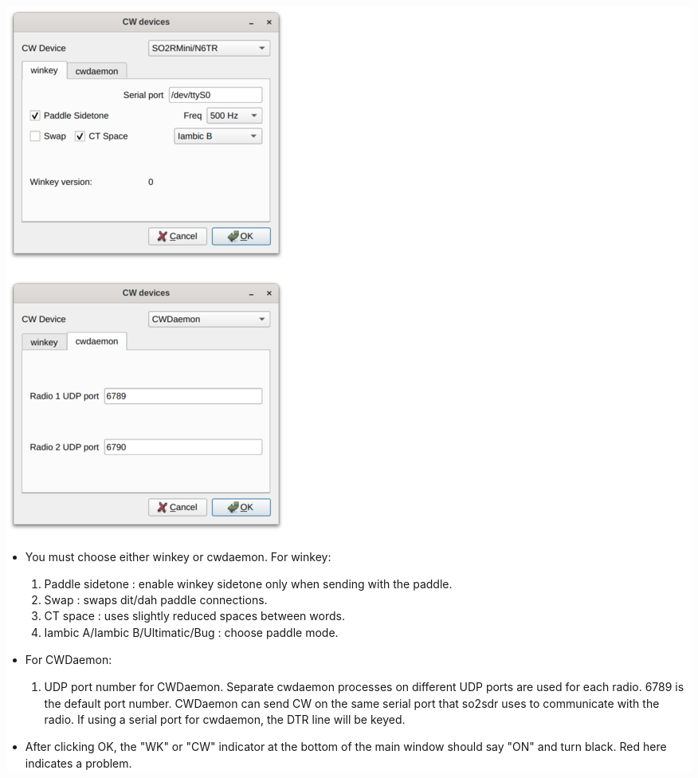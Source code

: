 ![CW devices dialog](./cwdevices.png "CW Devices Dialog")

![CW devices dialog](./cwdaemon.png "CW Devices Dialog")

* You must choose either winkey or cwdaemon. For winkey:
    1. Paddle sidetone : enable winkey sidetone only
    when sending with the paddle.
    2. Swap : swaps dit/dah paddle connections.
    3. CT space : uses slightly reduced spaces between words.
    4. Iambic A/Iambic B/Ultimatic/Bug : choose paddle mode.

* For CWDaemon:
    1. UDP port number for CWDaemon. Separate cwdaemon processes
    on different UDP ports are used for each
    radio. 6789 is the default port number. CWDaemon can send CW on
    the same serial port that so2sdr uses to communicate with
    the radio. If using a serial port for cwdaemon, the DTR line
    will be keyed.

* After clicking OK, the "WK" or "CW" indicator at the bottom
of the main window should say "ON" and turn black. Red 
here indicates a problem.
